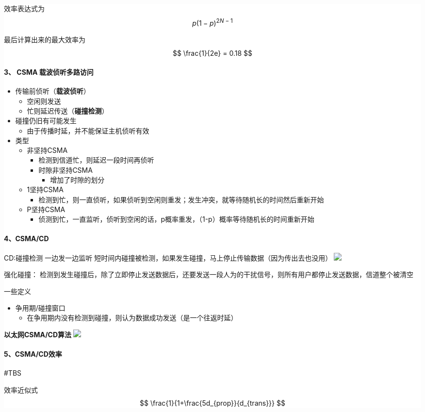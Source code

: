 效率表达式为
$$
p(1-p)^{2N-1}
$$


最后计算出来的最大效率为
$$
\frac{1}{2e} = 0.18
$$


#### 3、 CSMA 载波侦听多路访问
- 传输前侦听（**载波侦听**）
	- 空闲则发送
	- 忙则延迟传送（**碰撞检测**）
- 碰撞仍旧有可能发生
	- 由于传播时延，并不能保证主机侦听有效
- 类型
	- 非坚持CSMA
		- 检测到信道忙，则延迟一段时间再侦听
		- 时隙非坚持CSMA
			- 增加了时隙的划分
	- 1坚持CSMA
		- 检测到忙，则一直侦听，如果侦听到空闲则重发；发生冲突，就等待随机长的时间然后重新开始
	- P坚持CSMA
		- 侦测到忙，一直监听，侦听到空闲的话，p概率重发，（1-p）概率等待随机长的时间重新开始


#### 4、CSMA/CD
CD:碰撞检测
一边发一边监听
短时间内碰撞被检测，如果发生碰撞，马上停止传输数据（因为传出去也没用）
![](attachments/Pasted%20image%2020231114112241.png)

强化碰撞：
检测到发生碰撞后，除了立即停止发送数据后，还要发送一段人为的干扰信号，则所有用户都停止发送数据，信道整个被清空

一些定义
- 争用期/碰撞窗口
	- 在争用期内没有检测到碰撞，则认为数据成功发送（是一个往返时延）


**以太网CSMA/CD算法**
![](attachments/Pasted%20image%2020231114112853.png)

#### 5、CSMA/CD效率

#TBS 

效率近似式
$$
\frac{1}{1+\frac{5d_{prop}}{d_{trans}}}
$$
